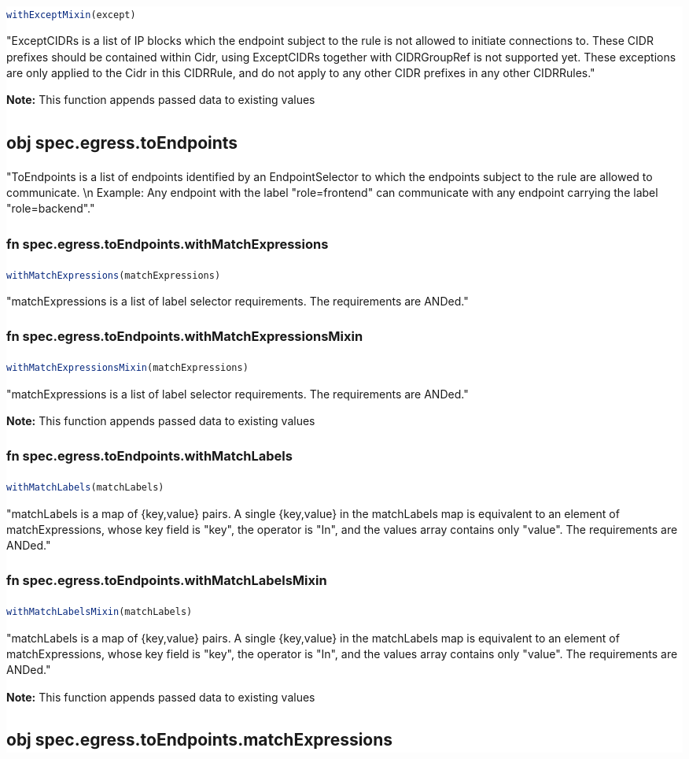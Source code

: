 ```ts
withExceptMixin(except)
```

"ExceptCIDRs is a list of IP blocks which the endpoint subject to the rule is not allowed to initiate connections to. These CIDR prefixes should be contained within Cidr, using ExceptCIDRs together with CIDRGroupRef is not supported yet. These exceptions are only applied to the Cidr in this CIDRRule, and do not apply to any other CIDR prefixes in any other CIDRRules."

**Note:** This function appends passed data to existing values

## obj spec.egress.toEndpoints

"ToEndpoints is a list of endpoints identified by an EndpointSelector to which the endpoints subject to the rule are allowed to communicate. \n Example: Any endpoint with the label \"role=frontend\" can communicate with any endpoint carrying the label \"role=backend\"."

### fn spec.egress.toEndpoints.withMatchExpressions

```ts
withMatchExpressions(matchExpressions)
```

"matchExpressions is a list of label selector requirements. The requirements are ANDed."

### fn spec.egress.toEndpoints.withMatchExpressionsMixin

```ts
withMatchExpressionsMixin(matchExpressions)
```

"matchExpressions is a list of label selector requirements. The requirements are ANDed."

**Note:** This function appends passed data to existing values

### fn spec.egress.toEndpoints.withMatchLabels

```ts
withMatchLabels(matchLabels)
```

"matchLabels is a map of {key,value} pairs. A single {key,value} in the matchLabels map is equivalent to an element of matchExpressions, whose key field is \"key\", the operator is \"In\", and the values array contains only \"value\". The requirements are ANDed."

### fn spec.egress.toEndpoints.withMatchLabelsMixin

```ts
withMatchLabelsMixin(matchLabels)
```

"matchLabels is a map of {key,value} pairs. A single {key,value} in the matchLabels map is equivalent to an element of matchExpressions, whose key field is \"key\", the operator is \"In\", and the values array contains only \"value\". The requirements are ANDed."

**Note:** This function appends passed data to existing values

## obj spec.egress.toEndpoints.matchExpressions
